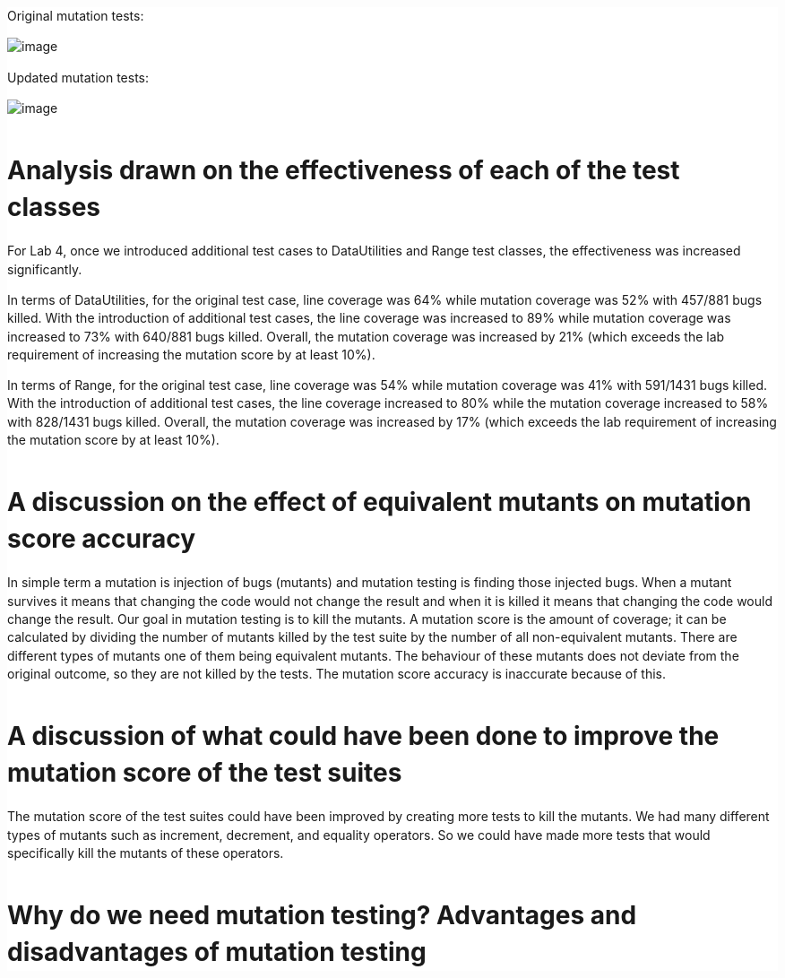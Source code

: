 Original mutation tests:

<img width="619" alt="image" src="https://user-images.githubusercontent.com/101993148/224931743-31fb7d95-1859-430f-93d1-28204a26153b.png">

Updated mutation tests:

<img width="618" alt="image" src="https://user-images.githubusercontent.com/101993148/225538662-6598d2cf-e4cb-4ea1-98e9-280bfe233b07.png">




# Analysis drawn on the effectiveness of each of the test classes

For Lab 4, once we introduced additional test cases to DataUtilities and Range test classes, the effectiveness was increased significantly.

In terms of DataUtilities, for the original test case, line coverage was 64% while mutation coverage was 52% with 457/881 bugs killed. With the introduction of additional test cases, the line coverage was increased to 89% while mutation coverage was increased to 73% with 640/881 bugs killed. Overall, the mutation coverage was increased by 21% (which exceeds the lab requirement of increasing the mutation score by at least 10%).

In terms of Range, for the original test case, line coverage was 54% while mutation coverage was 41% with 591/1431 bugs killed. With the introduction of additional test cases, the line coverage increased to 80% while the mutation coverage increased to 58% with 828/1431 bugs killed. Overall, the mutation coverage was increased by 17% (which exceeds the lab requirement of increasing the mutation score by at least 10%).

# A discussion on the effect of equivalent mutants on mutation score accuracy

In simple term a mutation is injection of bugs (mutants) and mutation testing is finding those injected bugs. When a mutant survives it means that changing the code would not change the result and when it is killed it means that changing the code would change the result. Our goal in mutation testing is to kill the mutants. A mutation score is the amount of coverage; it can be calculated by dividing the number of mutants killed by the test suite by the number of all non-equivalent mutants. There are different types of mutants one of them being equivalent mutants. The behaviour of these mutants does not deviate from the original outcome, so they are not killed by the tests. The mutation score accuracy is inaccurate because of this.

# A discussion of what could have been done to improve the mutation score of the test suites

The mutation score of the test suites could have been improved by creating more tests to kill the mutants. We had many different types of mutants such as increment, decrement, and equality operators. So we could have made more tests that would specifically kill the mutants of these operators.

# Why do we need mutation testing? Advantages and disadvantages of mutation testing
